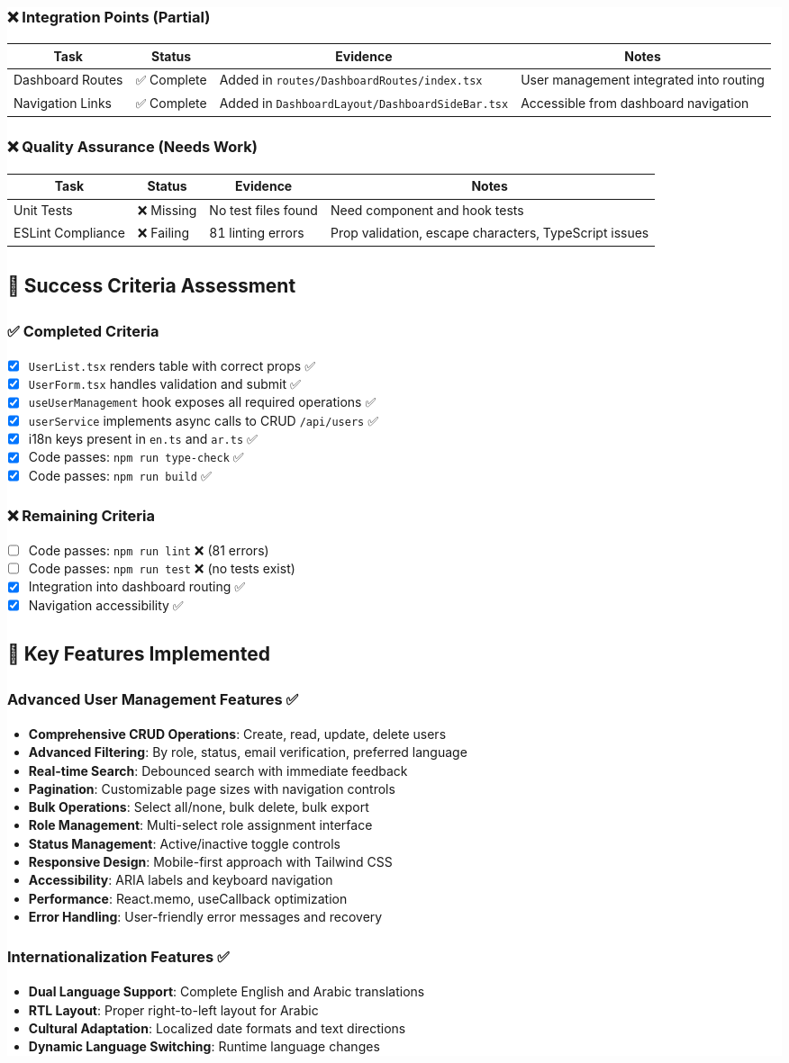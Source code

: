 ### ❌ Integration Points (Partial)
| Task | Status | Evidence | Notes |
|------|--------|----------|-------|
| Dashboard Routes | ✅ Complete | Added in `routes/DashboardRoutes/index.tsx` | User management integrated into routing |
| Navigation Links | ✅ Complete | Added in `DashboardLayout/DashboardSideBar.tsx` | Accessible from dashboard navigation |

### ❌ Quality Assurance (Needs Work)
| Task | Status | Evidence | Notes |
|------|--------|----------|-------|
| Unit Tests | ❌ Missing | No test files found | Need component and hook tests |
| ESLint Compliance | ❌ Failing | 81 linting errors | Prop validation, escape characters, TypeScript issues |

## 🎯 Success Criteria Assessment

### ✅ Completed Criteria
- [x] `UserList.tsx` renders table with correct props ✅
- [x] `UserForm.tsx` handles validation and submit ✅  
- [x] `useUserManagement` hook exposes all required operations ✅
- [x] `userService` implements async calls to CRUD `/api/users` ✅
- [x] i18n keys present in `en.ts` and `ar.ts` ✅
- [x] Code passes: `npm run type-check` ✅
- [x] Code passes: `npm run build` ✅

### ❌ Remaining Criteria
- [ ] Code passes: `npm run lint` ❌ (81 errors)
- [ ] Code passes: `npm run test` ❌ (no tests exist)
- [x] Integration into dashboard routing ✅
- [x] Navigation accessibility ✅

## 🚀 Key Features Implemented

### Advanced User Management Features ✅
- **Comprehensive CRUD Operations**: Create, read, update, delete users
- **Advanced Filtering**: By role, status, email verification, preferred language  
- **Real-time Search**: Debounced search with immediate feedback
- **Pagination**: Customizable page sizes with navigation controls
- **Bulk Operations**: Select all/none, bulk delete, bulk export
- **Role Management**: Multi-select role assignment interface
- **Status Management**: Active/inactive toggle controls
- **Responsive Design**: Mobile-first approach with Tailwind CSS
- **Accessibility**: ARIA labels and keyboard navigation
- **Performance**: React.memo, useCallback optimization
- **Error Handling**: User-friendly error messages and recovery

### Internationalization Features ✅
- **Dual Language Support**: Complete English and Arabic translations
- **RTL Layout**: Proper right-to-left layout for Arabic
- **Cultural Adaptation**: Localized date formats and text directions
- **Dynamic Language Switching**: Runtime language changes
